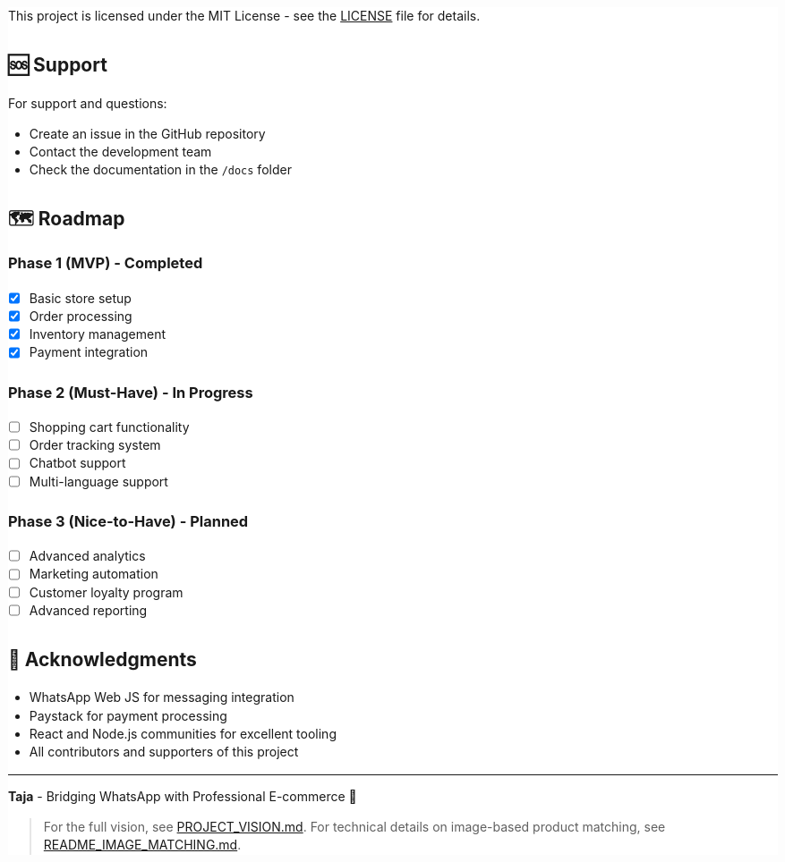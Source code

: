 This project is licensed under the MIT License - see the [LICENSE](LICENSE) file for details.

## 🆘 Support

For support and questions:
- Create an issue in the GitHub repository
- Contact the development team
- Check the documentation in the `/docs` folder

## 🗺️ Roadmap

### Phase 1 (MVP) - Completed
- [x] Basic store setup
- [x] Order processing
- [x] Inventory management
- [x] Payment integration

### Phase 2 (Must-Have) - In Progress
- [ ] Shopping cart functionality
- [ ] Order tracking system
- [ ] Chatbot support
- [ ] Multi-language support

### Phase 3 (Nice-to-Have) - Planned
- [ ] Advanced analytics
- [ ] Marketing automation
- [ ] Customer loyalty program
- [ ] Advanced reporting

## 🙏 Acknowledgments

- WhatsApp Web JS for messaging integration
- Paystack for payment processing
- React and Node.js communities for excellent tooling
- All contributors and supporters of this project

---

**Taja** - Bridging WhatsApp with Professional E-commerce 🚀

> For the full vision, see [PROJECT_VISION.md](./PROJECT_VISION.md). For technical details on image-based product matching, see [README_IMAGE_MATCHING.md](./README_IMAGE_MATCHING.md). 